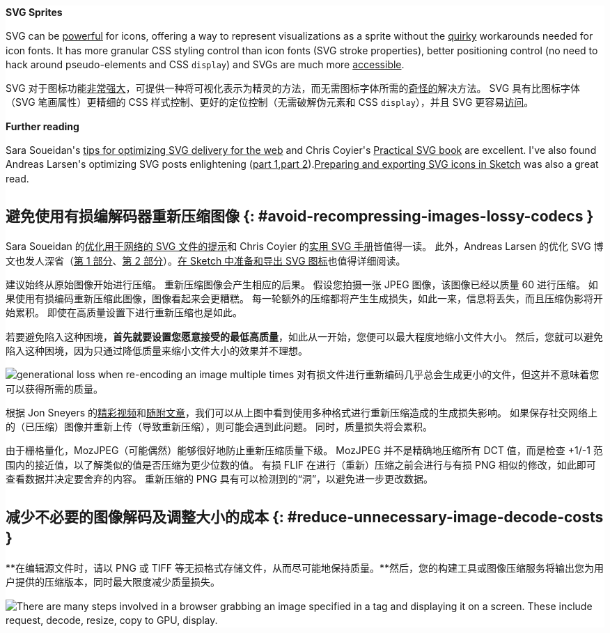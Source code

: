 **SVG Sprites**

SVG can be [powerful](https://css-tricks.com/icon-fonts-vs-svg/) for icons, offering a way to represent visualizations as a sprite without the [quirky](https://www.filamentgroup.com/lab/bulletproof_icon_fonts.html) workarounds needed for icon fonts. It has more granular CSS styling control than icon fonts (SVG stroke properties), better positioning control (no need to hack around pseudo-elements and CSS `display`) and SVGs are much more [accessible](http://www.sitepoint.com/tips-accessible-svg/).

SVG 对于图标功能[非常强大](https://css-tricks.com/icon-fonts-vs-svg/)，可提供一种将可视化表示为精灵的方法，而无需图标字体所需的[奇怪的](https://www.filamentgroup.com/lab/bulletproof_icon_fonts.html)解决方法。 SVG 具有比图标字体（SVG 笔画属性）更精细的 CSS 样式控制、更好的定位控制（无需破解伪元素和 CSS `display`），并且 SVG 更容易[访问](http://www.sitepoint.com/tips-accessible-svg/)。

**Further reading**

Sara Soueidan's [tips for optimizing SVG delivery for the web](https://calendar.perfplanet.com/2014/tips-for-optimising-svg-delivery-for-the-web/) and Chris Coyier's [Practical SVG book](https://abookapart.com/products/practical-svg) are excellent. I've also found Andreas Larsen's optimizing SVG posts enlightening ([part 1](https://medium.com/larsenwork-andreas-larsen/optimising-svgs-for-web-use-part-1-67e8f2d4035),[part 2](https://medium.com/larsenwork-andreas-larsen/optimising-svgs-for-web-use-part-2-6711cc15df46)).[Preparing and exporting SVG icons in Sketch](https://medium.com/sketch-app-sources/preparing-and-exporting-svg-icons-in-sketch-1a3d65b239bb) was also a great read.

## 避免使用有损编解码器重新压缩图像 {: #avoid-recompressing-images-lossy-codecs }

Sara Soueidan 的[优化用于网络的 SVG 文件的提示](https://calendar.perfplanet.com/2014/tips-for-optimising-svg-delivery-for-the-web/)和 Chris Coyier 的[实用 SVG 手册](https://abookapart.com/products/practical-svg)皆值得一读。 此外，Andreas Larsen 的优化 SVG 博文也发人深省（[第 1 部分](https://medium.com/larsenwork-andreas-larsen/optimising-svgs-for-web-use-part-1-67e8f2d4035)、[第 2 部分](https://medium.com/larsenwork-andreas-larsen/optimising-svgs-for-web-use-part-2-6711cc15df46)）。[在 Sketch 中准备和导出 SVG 图标](https://medium.com/sketch-app-sources/preparing-and-exporting-svg-icons-in-sketch-1a3d65b239bb)也值得详细阅读。

建议始终从原始图像开始进行压缩。 重新压缩图像会产生相应的后果。 假设您拍摄一张 JPEG 图像，该图像已经以质量 60 进行压缩。 如果使用有损编码重新压缩此图像，图像看起来会更糟糕。 每一轮额外的压缩都将产生生成损失，如此一来，信息将丢失，而且压缩伪影将开始累积。 即使在高质量设置下进行重新压缩也是如此。

若要避免陷入这种困境，**首先就要设置您愿意接受的最低高质量**，如此从一开始，您便可以最大程度地缩小文件大小。 然后，您就可以避免陷入这种困境，因为只通过降低质量来缩小文件大小的效果并不理想。

![generational loss when re-encoding
        an image multiple times](images/generational-loss.jpg) 对有损文件进行重新编码几乎总会生成更小的文件，但这并不意味着您可以获得所需的质量。

根据 Jon Sneyers 的[精彩视频](https://www.youtube.com/watch?v=w7vXJbLhTyI)和[随附文章](http://cloudinary.com/blog/why_jpeg_is_like_a_photocopier)，我们可以从上图中看到使用多种格式进行重新压缩造成的生成损失影响。 如果保存社交网络上的（已压缩）图像并重新上传（导致重新压缩），则可能会遇到此问题。 同时，质量损失将会累积。

由于栅格量化，MozJPEG（可能偶然）能够很好地防止重新压缩质量下级。 MozJPEG 并不是精确地压缩所有 DCT 值，而是检查 +1/-1 范围内的接近值，以了解类似的值是否压缩为更少位数的值。 有损 FLIF 在进行（重新）压缩之前会进行与有损 PNG 相似的修改，如此即可查看数据并决定要舍弃的内容。 重新压缩的 PNG 具有可以检测到的“洞”，以避免进一步更改数据。

## 减少不必要的图像解码及调整大小的成本 {: #reduce-unnecessary-image-decode-costs }

**在编辑源文件时，请以 PNG 或 TIFF 等无损格式存储文件，从而尽可能地保持质量。**然后，您的构建工具或图像压缩服务将输出您为用户提供的压缩版本，同时最大限度减少质量损失。

![There are many steps involved in a
        browser grabbing an image specified in a tag and displaying it on a
        screen. These include request, decode, resize, copy to GPU, display.](images/image-pipeline.jpg)
